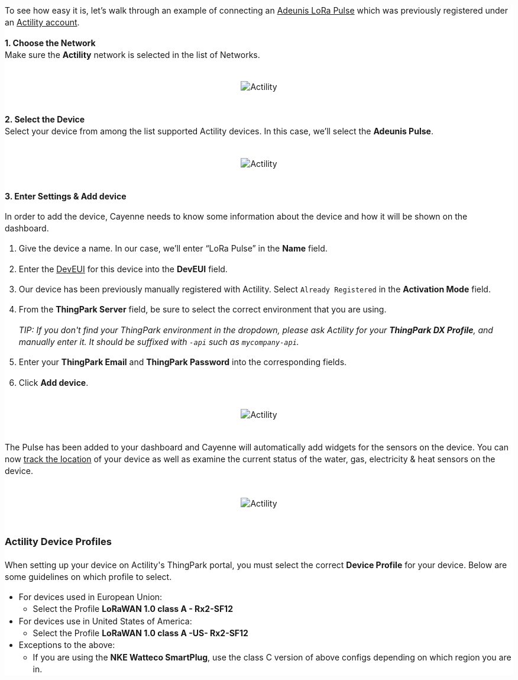 To see how easy it is, let’s walk through an example of connecting an [Adeunis LoRa Pulse](#supported-hardware-lora-devices-adeunis-adeunis-pulse) which was previously registered under an [Actility account](#lora-actility-create-account).

**1\. Choose the Network** <br/>
Make sure the **Actility** network is selected in the list of Networks.

<p style="text-align:center"><br/><img src="http://www.mydevices.com/cayenne/uploads/Add-LoRa-device-Actility-menu-1.png" width="600" height="363" alt="Actility"><br/><br/></p>

**2\. Select the Device** <br/>
Select your device from among the list supported Actility devices. In this case, we’ll select the **Adeunis Pulse**.

<p style="text-align:center"><br/><img src="http://www.mydevices.com/cayenne/uploads/Add-LoRa-device-Pulse-selected.png" width="600" height="363" alt="Actility"><br/><br/></p>

**3\. Enter Settings & Add device**

In order to add the device, Cayenne needs to know some information about the device and how it will be shown on the dashboard.

1.  Give the device a name. In our case, we’ll enter “LoRa Pulse” in the **Name** field.
2.  Enter the [DevEUI](#lora-about-deveuis) for this device into the **DevEUI** field.
3.  Our device has been previously manually registered with Actility. Select ``Already Registered`` in the **Activation Mode** field.
4.  From the **ThingPark Server** field, be sure to select the correct environment that you are using.

    *TIP: If you don't find your ThingPark environment in the dropdown, please ask Actility for your **ThingPark DX Profile**, and manually enter it. It should be suffixed with `-api` such as `mycompany-api`.*

5.  Enter your **ThingPark Email** and **ThingPark Password** into the corresponding fields.
6.  Click **Add device**.

<p style="text-align:center"><br/><img src="http://cloudfront-mydevices-wordpress.s3.amazonaws.com/wp-content/uploads/20170118131239/Add-Device-Actility-LoRa-Pulse-already-registered2.png" width="600" height="363" alt="Actility"><br/><br/></p>

The Pulse has been added to your dashboard and Cayenne will automatically add widgets for the sensors on the device. You can now [track the location](#features-asset-tracking) of your device as well as examine the current status of the water, gas, electricity & heat sensors on the device.

<p style="text-align:center"><br/><img src="http://www.mydevices.com/cayenne/uploads/LoRa-dashboard.png" width="600" height="363" alt="Actility"><br/><br/></p>


### Actility Device Profiles

When setting up your device on Actility's ThingPark portal, you must select the correct **Device Profile** for your device. Below are some guidelines on which profile to select.

+ For devices used in European Union:
  + Select the Profile **LoRaWAN 1.0 class A - Rx2-SF12**
+ For devices use in United States of America:
  + Select the Profile **LoRaWAN 1.0 class A -US- Rx2-SF12**
+ Exceptions to the above:
  + If you are using the **NKE Watteco SmartPlug**, use the class C version of above configs depending on which region you are in.
